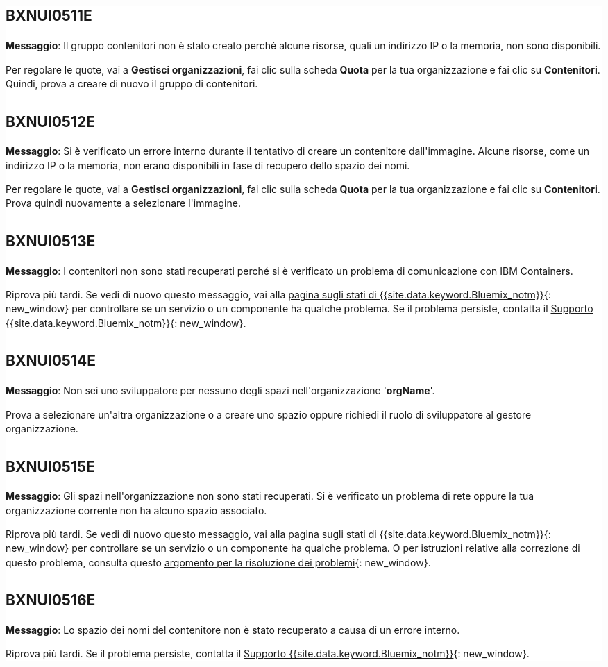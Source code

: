 ## BXNUI0511E

**Messaggio**: Il gruppo contenitori non è stato creato perché alcune risorse, quali un indirizzo IP o la memoria, non sono disponibili.

Per regolare le quote, vai a **Gestisci organizzazioni**, fai clic sulla scheda **Quota** per la tua organizzazione e fai clic su **Contenitori**. Quindi, prova a creare di nuovo il gruppo di contenitori.

## BXNUI0512E

**Messaggio**: Si è verificato un errore interno durante il tentativo di creare un contenitore dall'immagine. Alcune risorse, come un indirizzo IP o la memoria, non erano disponibili in fase di recupero dello spazio dei nomi.

Per regolare le quote, vai a **Gestisci organizzazioni**, fai clic sulla scheda **Quota** per la tua organizzazione e fai clic su **Contenitori**. Prova quindi nuovamente a selezionare l'immagine.

## BXNUI0513E

**Messaggio**: I contenitori non sono stati recuperati perché si è verificato un problema di comunicazione con IBM Containers.

Riprova più tardi. Se vedi di nuovo questo messaggio, vai alla [pagina sugli stati di {{site.data.keyword.Bluemix_notm}}](https://developer.ibm.com/bluemix/support/#status){: new_window} per controllare se un servizio o un componente ha qualche problema. Se il problema persiste, contatta il [Supporto {{site.data.keyword.Bluemix_notm}}](http://ibm.biz/bluemixsupport){: new_window}.

## BXNUI0514E

**Messaggio**: Non sei uno sviluppatore per nessuno degli spazi nell'organizzazione '__orgName__'.

Prova a selezionare un'altra organizzazione o a creare uno spazio oppure richiedi il ruolo di sviluppatore al gestore organizzazione.

## BXNUI0515E

**Messaggio**: Gli spazi nell'organizzazione non sono stati recuperati. Si è verificato un problema di rete oppure la tua organizzazione corrente non ha alcuno spazio associato.

Riprova più tardi. Se vedi di nuovo questo messaggio, vai alla [pagina sugli stati di {{site.data.keyword.Bluemix_notm}}](https://developer.ibm.com/bluemix/support/#status){: new_window} per controllare se un servizio o un componente ha qualche problema. O per istruzioni relative alla correzione di questo problema, consulta questo [argomento per la risoluzione dei problemi](https://www.{DomainName}/docs/troubleshoot/ts_apps.html#ts_retrieve_space){: new_window}.

## BXNUI0516E

**Messaggio**: Lo spazio dei nomi del contenitore non è stato recuperato a causa di un errore interno.

Riprova più tardi. Se il problema persiste, contatta il [Supporto {{site.data.keyword.Bluemix_notm}}](http://ibm.biz/bluemixsupport){: new_window}.
